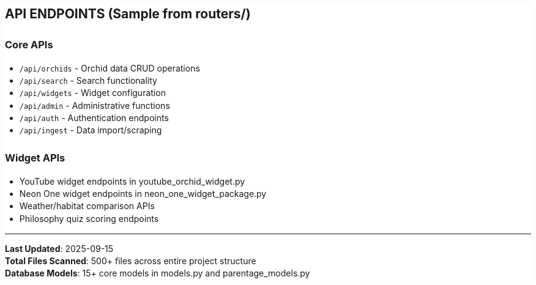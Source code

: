 ## API ENDPOINTS (Sample from routers/)

### Core APIs
- `/api/orchids` - Orchid data CRUD operations
- `/api/search` - Search functionality
- `/api/widgets` - Widget configuration
- `/api/admin` - Administrative functions
- `/api/auth` - Authentication endpoints
- `/api/ingest` - Data import/scraping

### Widget APIs
- YouTube widget endpoints in youtube_orchid_widget.py
- Neon One widget endpoints in neon_one_widget_package.py
- Weather/habitat comparison APIs
- Philosophy quiz scoring endpoints

---

**Last Updated**: 2025-09-15  
**Total Files Scanned**: 500+ files across entire project structure  
**Database Models**: 15+ core models in models.py and parentage_models.py